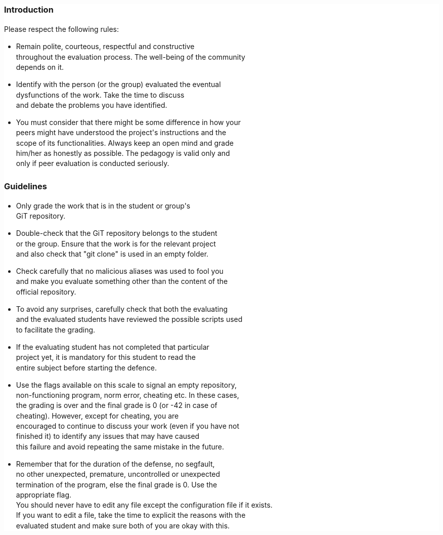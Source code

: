 ### Introduction

Please respect the following rules:  
  
- Remain polite, courteous, respectful and constructive  
throughout the evaluation process. The well-being of the community  
depends on it.  
  
- Identify with the person (or the group) evaluated the eventual  
dysfunctions of the work. Take the time to discuss  
and debate the problems you have identified.  
  
- You must consider that there might be some difference in how your  
peers might have understood the project's instructions and the  
scope of its functionalities. Always keep an open mind and grade  
him/her as honestly as possible. The pedagogy is valid only and  
only if peer evaluation is conducted seriously.  

### Guidelines

- Only grade the work that is in the student or group's  
GiT repository.  
  
- Double-check that the GiT repository belongs to the student  
or the group. Ensure that the work is for the relevant project  
and also check that "git clone" is used in an empty folder.  
  
- Check carefully that no malicious aliases was used to fool you  
and make you evaluate something other than the content of the  
official repository.  
  
- To avoid any surprises, carefully check that both the evaluating  
and the evaluated students have reviewed the possible scripts used  
to facilitate the grading.  
  
- If the evaluating student has not completed that particular  
project yet, it is mandatory for this student to read the  
entire subject before starting the defence.  
  
- Use the flags available on this scale to signal an empty repository,  
non-functioning program, norm error, cheating etc. In these cases,  
the grading is over and the final grade is 0 (or -42 in case of  
cheating). However, except for cheating, you are  
encouraged to continue to discuss your work (even if you have not  
finished it) to identify any issues that may have caused  
this failure and avoid repeating the same mistake in the future.  
  
- Remember that for the duration of the defense, no segfault,  
no other unexpected, premature, uncontrolled or unexpected  
termination of the program, else the final grade is 0. Use the  
appropriate flag.  
You should never have to edit any file except the configuration file if it exists.  
If you want to edit a file, take the time to explicit the reasons with the  
evaluated student and make sure both of you are okay with this.  
  
